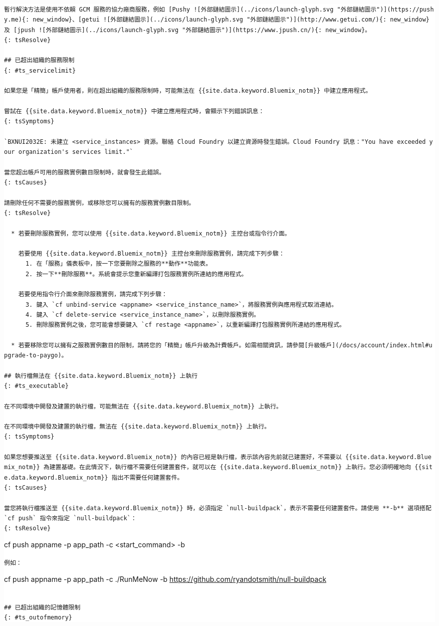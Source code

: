 ```
暫行解決方法是使用不依賴 GCM 服務的協力廠商服務，例如 [Pushy ![外部鏈結圖示](../icons/launch-glyph.svg "外部鏈結圖示")](https://pushy.me){: new_window}、[getui ![外部鏈結圖示](../icons/launch-glyph.svg "外部鏈結圖示")](http://www.getui.com/){: new_window} 及 [jpush ![外部鏈結圖示](../icons/launch-glyph.svg "外部鏈結圖示")](https://www.jpush.cn/){: new_window}。
{: tsResolve}

## 已超出組織的服務限制
{: #ts_servicelimit}

如果您是「精簡」帳戶使用者，則在超出組織的服務限制時，可能無法在 {{site.data.keyword.Bluemix_notm}} 中建立應用程式。

嘗試在 {{site.data.keyword.Bluemix_notm}} 中建立應用程式時，會顯示下列錯誤訊息：
{: tsSymptoms}

`BXNUI2032E: 未建立 <service_instances> 資源。聯絡 Cloud Foundry 以建立資源時發生錯誤。Cloud Foundry 訊息："You have exceeded your organization's services limit."`

當您超出帳戶可用的服務實例數目限制時，就會發生此錯誤。
{: tsCauses}

請刪除任何不需要的服務實例，或移除您可以擁有的服務實例數目限制。
{: tsResolve}

  * 若要刪除服務實例，您可以使用 {{site.data.keyword.Bluemix_notm}} 主控台或指令行介面。

    若要使用 {{site.data.keyword.Bluemix_notm}} 主控台來刪除服務實例，請完成下列步驟：
	  1. 在「服務」儀表板中，按一下您要刪除之服務的**動作**功能表。
	  2. 按一下**刪除服務**。系統會提示您重新編譯打包服務實例所連結的應用程式。

    若要使用指令行介面來刪除服務實例，請完成下列步驟：
	  3. 鍵入 `cf unbind-service <appname> <service_instance_name>`，將服務實例與應用程式取消連結。
	  4. 鍵入 `cf delete-service <service_instance_name>`，以刪除服務實例。
	  5. 刪除服務實例之後，您可能會想要鍵入 `cf restage <appname>`，以重新編譯打包服務實例所連結的應用程式。

  * 若要移除您可以擁有之服務實例數目的限制，請將您的「精簡」帳戶升級為計費帳戶。如需相關資訊，請參閱[升級帳戶](/docs/account/index.html#upgrade-to-paygo)。

## 執行檔無法在 {{site.data.keyword.Bluemix_notm}} 上執行
{: #ts_executable}

在不同環境中開發及建置的執行檔，可能無法在 {{site.data.keyword.Bluemix_notm}} 上執行。

在不同環境中開發及建置的執行檔，無法在 {{site.data.keyword.Bluemix_notm}} 上執行。
{: tsSymptoms}

如果您想要推送至 {{site.data.keyword.Bluemix_notm}} 的內容已經是執行檔，表示該內容先前就已建置好，不需要以 {{site.data.keyword.Bluemix_notm}} 為建置基礎。在此情況下，執行檔不需要任何建置套件，就可以在 {{site.data.keyword.Bluemix_notm}} 上執行。您必須明確地向 {{site.data.keyword.Bluemix_notm}} 指出不需要任何建置套件。
{: tsCauses}

當您將執行檔推送至 {{site.data.keyword.Bluemix_notm}} 時，必須指定 `null-buildpack`，表示不需要任何建置套件。請使用 **-b** 選項搭配 `cf push` 指令來指定 `null-buildpack`：
{: tsResolve}

```
cf push appname -p app_path -c <start_command> -b <null-buildpack>
```
例如：
```
cf push appname -p app_path -c ./RunMeNow -b https://github.com/ryandotsmith/null-buildpack
```

## 已超出組織的記憶體限制
{: #ts_outofmemory}
```